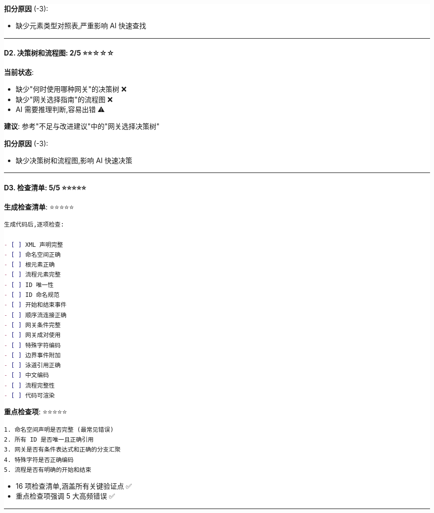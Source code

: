 **扣分原因** (-3):
- 缺少元素类型对照表,严重影响 AI 快速查找

---

#### D2. 决策树和流程图: 2/5 ⭐⭐☆☆☆

**当前状态**:
- 缺少"何时使用哪种网关"的决策树 ❌
- 缺少"网关选择指南"的流程图 ❌
- AI 需要推理判断,容易出错 ⚠️

**建议**: 参考"不足与改进建议"中的"网关选择决策树"

**扣分原因** (-3):
- 缺少决策树和流程图,影响 AI 快速决策

---

#### D3. 检查清单: 5/5 ⭐⭐⭐⭐⭐

**生成检查清单**: ⭐⭐⭐⭐⭐
```markdown
生成代码后,逐项检查:

- [ ] XML 声明完整
- [ ] 命名空间正确
- [ ] 根元素正确
- [ ] 流程元素完整
- [ ] ID 唯一性
- [ ] ID 命名规范
- [ ] 开始和结束事件
- [ ] 顺序流连接正确
- [ ] 网关条件完整
- [ ] 网关成对使用
- [ ] 特殊字符编码
- [ ] 边界事件附加
- [ ] 泳道引用正确
- [ ] 中文编码
- [ ] 流程完整性
- [ ] 代码可渲染
```

**重点检查项**: ⭐⭐⭐⭐⭐
```
1. 命名空间声明是否完整 (最常见错误)
2. 所有 ID 是否唯一且正确引用
3. 网关是否有条件表达式和正确的分支汇聚
4. 特殊字符是否正确编码
5. 流程是否有明确的开始和结束
```

- 16 项检查清单,涵盖所有关键验证点 ✅
- 重点检查项强调 5 大高频错误 ✅

---
